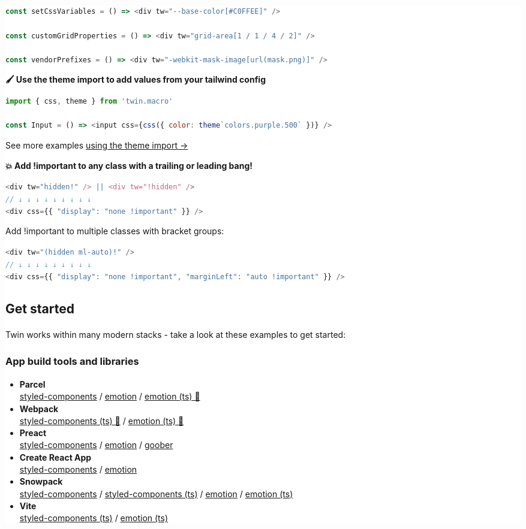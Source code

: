 ```js
const setCssVariables = () => <div tw="--base-color[#C0FFEE]" />

const customGridProperties = () => <div tw="grid-area[1 / 1 / 4 / 2]" />

const vendorPrefixes = () => <div tw="-webkit-mask-image[url(mask.png)]" />
```

**🖌️ Use the theme import to add values from your tailwind config**

```js
import { css, theme } from 'twin.macro'

const Input = () => <input css={css({ color: theme`colors.purple.500` })} />
```

See more examples [using the theme import →](https://github.com/ben-rogerson/twin.macro/pull/106)

**💥 Add !important to any class with a trailing or leading bang!**

```js
<div tw="hidden!" /> || <div tw="!hidden" />
// ↓ ↓ ↓ ↓ ↓ ↓ ↓ ↓ ↓
<div css={{ "display": "none !important" }} />
```

Add !important to multiple classes with bracket groups:

```js
<div tw="(hidden ml-auto)!" />
// ↓ ↓ ↓ ↓ ↓ ↓ ↓ ↓ ↓
<div css={{ "display": "none !important", "marginLeft": "auto !important" }} />
```

## Get started

Twin works within many modern stacks - take a look at these examples to get started:

### App build tools and libraries

- **Parcel**<br/>[styled-components](https://github.com/ben-rogerson/twin.examples/tree/master/react-styled-components) / [emotion](https://github.com/ben-rogerson/twin.examples/tree/master/react-emotion) / [emotion (ts) 🎉](https://github.com/ben-rogerson/twin.examples/tree/master/react-emotion-typescript)
- **Webpack**<br/>[styled-components (ts) 🎉](https://github.com/ben-rogerson/twin.examples/tree/master/webpack-styled-components-typescript) / [emotion (ts) 🎉](https://github.com/ben-rogerson/twin.examples/tree/master/webpack-emotion-typescript)
- **Preact**<br/>[styled-components](https://github.com/ben-rogerson/twin.examples/tree/master/preact-styled-components) / [emotion](https://github.com/ben-rogerson/twin.examples/tree/master/preact-emotion) / [goober](https://github.com/ben-rogerson/twin.examples/tree/master/preact-goober)
- **Create React App**<br/>[styled-components](https://github.com/ben-rogerson/twin.examples/tree/master/cra-styled-components) / [emotion](https://github.com/ben-rogerson/twin.examples/tree/master/cra-emotion)
- **Snowpack**<br/>[styled-components](https://github.com/ben-rogerson/twin.examples/tree/master/snowpack-react-styled-components) / [styled-components (ts)](https://github.com/ben-rogerson/twin.examples/tree/master/snowpack-react-styled-components-typescript) / [emotion](https://github.com/ben-rogerson/twin.examples/tree/master/snowpack-react-emotion) / [emotion (ts)](https://github.com/ben-rogerson/twin.examples/tree/master/snowpack-react-emotion-typescript)
- **Vite**<br/>[styled-components (ts)](https://github.com/ben-rogerson/twin.examples/tree/master/vite-styled-components-typescript) / [emotion (ts)](https://github.com/ben-rogerson/twin.examples/tree/master/vite-emotion-typescript)
